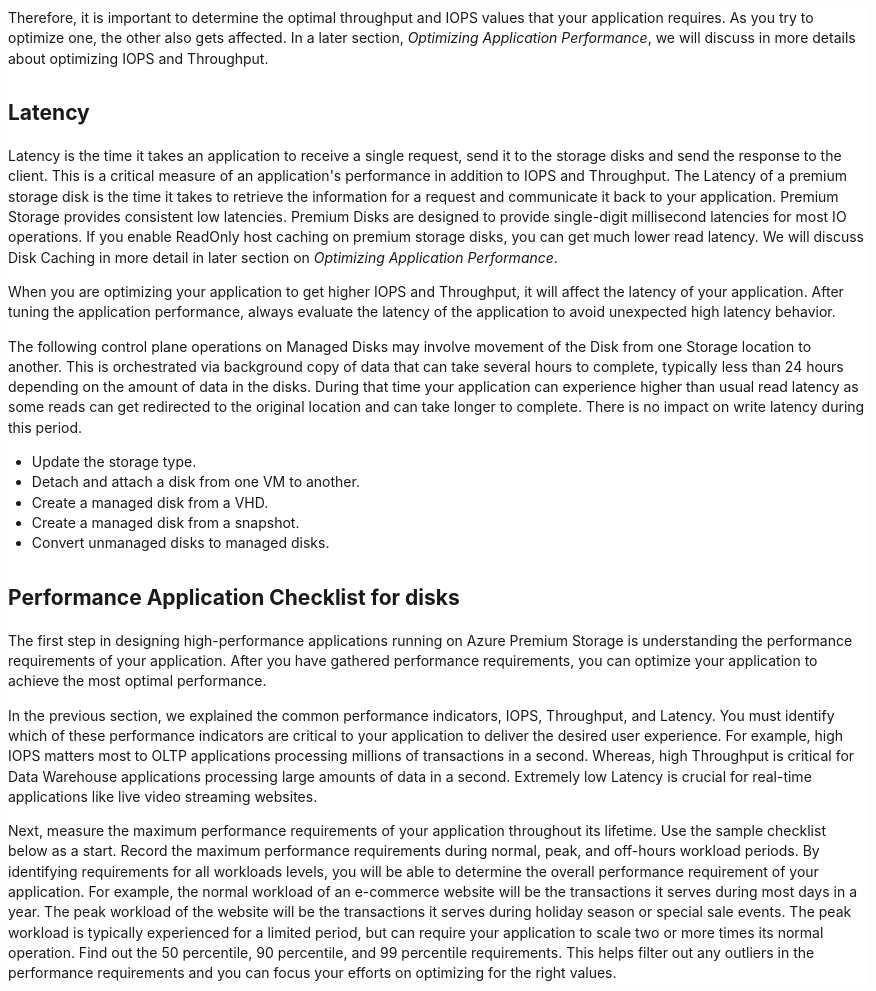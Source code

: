 Therefore, it is important to determine the optimal throughput and IOPS values that your application requires. As you try to optimize one, the other also gets affected. In a later section, *Optimizing Application Performance*, we will discuss in more details about optimizing IOPS and Throughput.

## Latency

Latency is the time it takes an application to receive a single request, send it to the storage disks and send the response to the client. This is a critical measure of an application's performance in addition to IOPS and Throughput. The Latency of a premium storage disk is the time it takes to retrieve the information for a request and communicate it back to your application. Premium Storage provides consistent low latencies. Premium Disks are designed to provide single-digit millisecond latencies for most IO operations. If you enable ReadOnly host caching on premium storage disks, you can get much lower read latency. We will discuss Disk Caching in more detail in later section on *Optimizing Application Performance*.

When you are optimizing your application to get higher IOPS and Throughput, it will affect the latency of your application. After tuning the application performance, always evaluate the latency of the application to avoid unexpected high latency behavior.

The following control plane operations on Managed Disks may involve movement of the Disk from one Storage location to another. This is orchestrated via background copy of data that can take several hours to complete, typically less than 24 hours depending on the amount of data in the disks. During that time your application can experience higher than usual read latency as some reads can get redirected to the original location and can take longer to complete. There is no impact on write latency during this period.

- Update the storage type.
- Detach and attach a disk from one VM to another.
- Create a managed disk from a VHD.
- Create a managed disk from a snapshot.
- Convert unmanaged disks to managed disks.

## Performance Application Checklist for disks

The first step in designing high-performance applications running on Azure Premium Storage is understanding the performance requirements of your application. After you have gathered performance requirements, you can optimize your application to achieve the most optimal performance.

In the previous section, we explained the common performance indicators, IOPS, Throughput, and Latency. You must identify which of these performance indicators are critical to your application to deliver the desired user experience. For example, high IOPS matters most to OLTP applications processing millions of transactions in a second. Whereas, high Throughput is critical for Data Warehouse applications processing large amounts of data in a second. Extremely low Latency is crucial for real-time applications like live video streaming websites.

Next, measure the maximum performance requirements of your application throughout its lifetime. Use the sample checklist below as a start. Record the maximum performance requirements during normal, peak, and off-hours workload periods. By identifying requirements for all workloads levels, you will be able to determine the overall performance requirement of your application. For example, the normal workload of an e-commerce website will be the transactions it serves during most days in a year. The peak workload of the website will be the transactions it serves during holiday season or special sale events. The peak workload is typically experienced for a limited period, but can require your application to scale two or more times its normal operation. Find out the 50 percentile, 90 percentile, and 99 percentile requirements. This helps filter out any outliers in the performance requirements and you can focus your efforts on optimizing for the right values.
